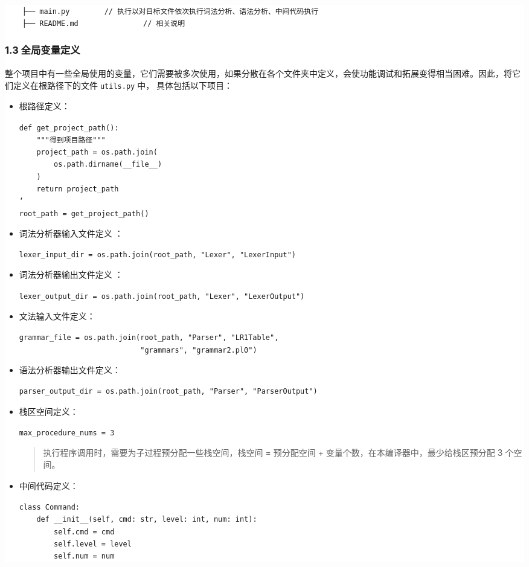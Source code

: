 ~~~
    ├── main.py        // 执行以对目标文件依次执行词法分析、语法分析、中间代码执行
    ├── README.md               // 相关说明
~~~



### 1.3 全局变量定义

整个项目中有一些全局使用的变量，它们需要被多次使用，如果分散在各个文件夹中定义，会使功能调试和拓展变得相当困难。因此，将它们定义在根路径下的文件 `utils.py` 中， 具体包括以下项目：

- 根路径定义：

  ~~~
  def get_project_path():
      """得到项目路径"""
      project_path = os.path.join(
          os.path.dirname(__file__)
      )
      return project_path
  ‘
  root_path = get_project_path()
  ~~~

- 词法分析器输入文件定义 ：

  ~~~
  lexer_input_dir = os.path.join(root_path, "Lexer", "LexerInput")
  ~~~

- 词法分析器输出文件定义 ：

  ~~~
  lexer_output_dir = os.path.join(root_path, "Lexer", "LexerOutput")
  ~~~

- 文法输入文件定义：

  ~~~
  grammar_file = os.path.join(root_path, "Parser", "LR1Table",
                              "grammars", "grammar2.pl0")
  ~~~

- 语法分析器输出文件定义：

  ~~~
  parser_output_dir = os.path.join(root_path, "Parser", "ParserOutput")
  ~~~

- 栈区空间定义：

  ```
  max_procedure_nums = 3
  ```

  > 执行程序调用时，需要为子过程预分配一些栈空间，栈空间 = 预分配空间 + 变量个数，在本编译器中，最少给栈区预分配 3 个空间。

- 中间代码定义：

  ~~~
  class Command:
      def __init__(self, cmd: str, level: int, num: int):
          self.cmd = cmd
          self.level = level
          self.num = num
  ~~~
